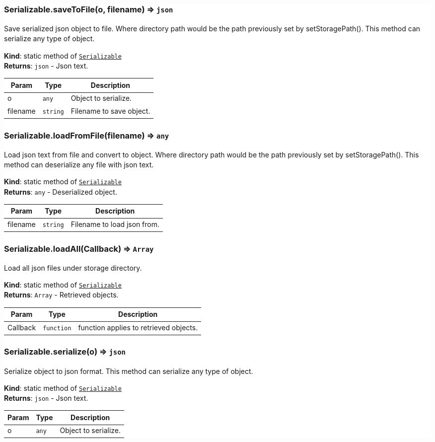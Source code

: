 <a name="Serializable.saveToFile"></a>

### Serializable.saveToFile(o, filename) ⇒ <code>json</code>
Save serialized json object to file.  Where directory path would be the
path previously set by setStoragePath().
This method can serialize any type of object.

**Kind**: static method of [<code>Serializable</code>](#Serializable)  
**Returns**: <code>json</code> - Json text.  

| Param | Type | Description |
| --- | --- | --- |
| o | <code>any</code> | Object to serialize. |
| filename | <code>string</code> | Filename to save object. |

<a name="Serializable.loadFromFile"></a>

### Serializable.loadFromFile(filename) ⇒ <code>any</code>
Load json text from file and convert to object. Where directory path would
be the path previously set by setStoragePath().
This method can deserialize any file with json text.

**Kind**: static method of [<code>Serializable</code>](#Serializable)  
**Returns**: <code>any</code> - Deserialized object.  

| Param | Type | Description |
| --- | --- | --- |
| filename | <code>string</code> | Filename to load json from. |

<a name="Serializable.loadAll"></a>

### Serializable.loadAll(Callback) ⇒ <code>Array</code>
Load all json files under storage directory.

**Kind**: static method of [<code>Serializable</code>](#Serializable)  
**Returns**: <code>Array</code> - Retrieved objects.  

| Param | Type | Description |
| --- | --- | --- |
| Callback | <code>function</code> | function applies to retrieved objects. |

<a name="Serializable.serialize"></a>

### Serializable.serialize(o) ⇒ <code>json</code>
Serialize object to json format.
This method can serialize any type of object.

**Kind**: static method of [<code>Serializable</code>](#Serializable)  
**Returns**: <code>json</code> - Json text.  

| Param | Type | Description |
| --- | --- | --- |
| o | <code>any</code> | Object to serialize. |
